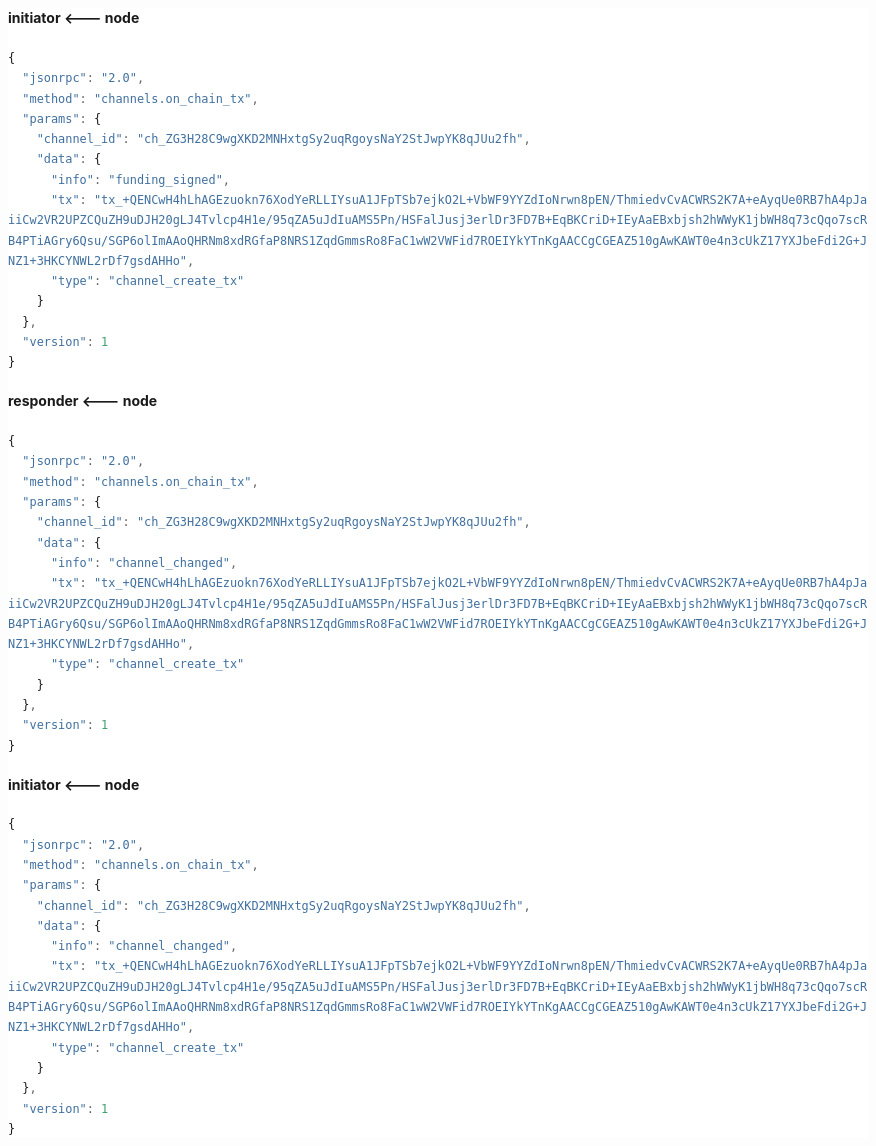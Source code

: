 #### initiator <--- node
```javascript
{
  "jsonrpc": "2.0",
  "method": "channels.on_chain_tx",
  "params": {
    "channel_id": "ch_ZG3H28C9wgXKD2MNHxtgSy2uqRgoysNaY2StJwpYK8qJUu2fh",
    "data": {
      "info": "funding_signed",
      "tx": "tx_+QENCwH4hLhAGEzuokn76XodYeRLLIYsuA1JFpTSb7ejkO2L+VbWF9YYZdIoNrwn8pEN/ThmiedvCvACWRS2K7A+eAyqUe0RB7hA4pJaiiCw2VR2UPZCQuZH9uDJH20gLJ4Tvlcp4H1e/95qZA5uJdIuAMS5Pn/HSFalJusj3erlDr3FD7B+EqBKCriD+IEyAaEBxbjsh2hWWyK1jbWH8q73cQqo7scRB4PTiAGry6Qsu/SGP6olImAAoQHRNm8xdRGfaP8NRS1ZqdGmmsRo8FaC1wW2VWFid7ROEIYkYTnKgAACCgCGEAZ510gAwKAWT0e4n3cUkZ17YXJbeFdi2G+JNZ1+3HKCYNWL2rDf7gsdAHHo",
      "type": "channel_create_tx"
    }
  },
  "version": 1
}
```

#### responder <--- node
```javascript
{
  "jsonrpc": "2.0",
  "method": "channels.on_chain_tx",
  "params": {
    "channel_id": "ch_ZG3H28C9wgXKD2MNHxtgSy2uqRgoysNaY2StJwpYK8qJUu2fh",
    "data": {
      "info": "channel_changed",
      "tx": "tx_+QENCwH4hLhAGEzuokn76XodYeRLLIYsuA1JFpTSb7ejkO2L+VbWF9YYZdIoNrwn8pEN/ThmiedvCvACWRS2K7A+eAyqUe0RB7hA4pJaiiCw2VR2UPZCQuZH9uDJH20gLJ4Tvlcp4H1e/95qZA5uJdIuAMS5Pn/HSFalJusj3erlDr3FD7B+EqBKCriD+IEyAaEBxbjsh2hWWyK1jbWH8q73cQqo7scRB4PTiAGry6Qsu/SGP6olImAAoQHRNm8xdRGfaP8NRS1ZqdGmmsRo8FaC1wW2VWFid7ROEIYkYTnKgAACCgCGEAZ510gAwKAWT0e4n3cUkZ17YXJbeFdi2G+JNZ1+3HKCYNWL2rDf7gsdAHHo",
      "type": "channel_create_tx"
    }
  },
  "version": 1
}
```

#### initiator <--- node
```javascript
{
  "jsonrpc": "2.0",
  "method": "channels.on_chain_tx",
  "params": {
    "channel_id": "ch_ZG3H28C9wgXKD2MNHxtgSy2uqRgoysNaY2StJwpYK8qJUu2fh",
    "data": {
      "info": "channel_changed",
      "tx": "tx_+QENCwH4hLhAGEzuokn76XodYeRLLIYsuA1JFpTSb7ejkO2L+VbWF9YYZdIoNrwn8pEN/ThmiedvCvACWRS2K7A+eAyqUe0RB7hA4pJaiiCw2VR2UPZCQuZH9uDJH20gLJ4Tvlcp4H1e/95qZA5uJdIuAMS5Pn/HSFalJusj3erlDr3FD7B+EqBKCriD+IEyAaEBxbjsh2hWWyK1jbWH8q73cQqo7scRB4PTiAGry6Qsu/SGP6olImAAoQHRNm8xdRGfaP8NRS1ZqdGmmsRo8FaC1wW2VWFid7ROEIYkYTnKgAACCgCGEAZ510gAwKAWT0e4n3cUkZ17YXJbeFdi2G+JNZ1+3HKCYNWL2rDf7gsdAHHo",
      "type": "channel_create_tx"
    }
  },
  "version": 1
}
```
